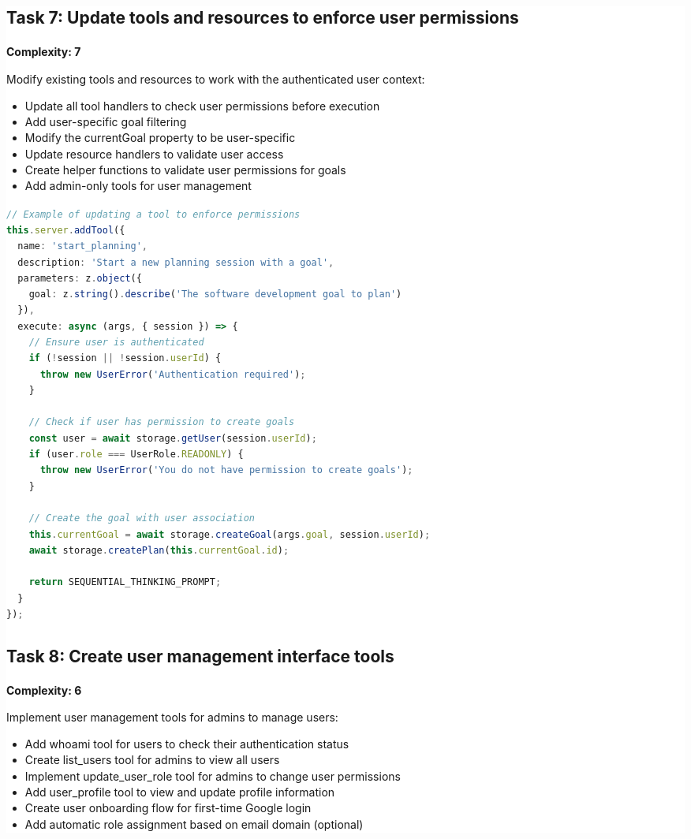 ## Task 7: Update tools and resources to enforce user permissions
**Complexity: 7**

Modify existing tools and resources to work with the authenticated user context:
- Update all tool handlers to check user permissions before execution
- Add user-specific goal filtering
- Modify the currentGoal property to be user-specific
- Update resource handlers to validate user access
- Create helper functions to validate user permissions for goals
- Add admin-only tools for user management

```typescript
// Example of updating a tool to enforce permissions
this.server.addTool({
  name: 'start_planning',
  description: 'Start a new planning session with a goal',
  parameters: z.object({
    goal: z.string().describe('The software development goal to plan')
  }),
  execute: async (args, { session }) => {
    // Ensure user is authenticated
    if (!session || !session.userId) {
      throw new UserError('Authentication required');
    }
    
    // Check if user has permission to create goals
    const user = await storage.getUser(session.userId);
    if (user.role === UserRole.READONLY) {
      throw new UserError('You do not have permission to create goals');
    }
    
    // Create the goal with user association
    this.currentGoal = await storage.createGoal(args.goal, session.userId);
    await storage.createPlan(this.currentGoal.id);
    
    return SEQUENTIAL_THINKING_PROMPT;
  }
});
```

## Task 8: Create user management interface tools
**Complexity: 6**

Implement user management tools for admins to manage users:
- Add whoami tool for users to check their authentication status
- Create list_users tool for admins to view all users
- Implement update_user_role tool for admins to change user permissions
- Add user_profile tool to view and update profile information
- Create user onboarding flow for first-time Google login
- Add automatic role assignment based on email domain (optional)
